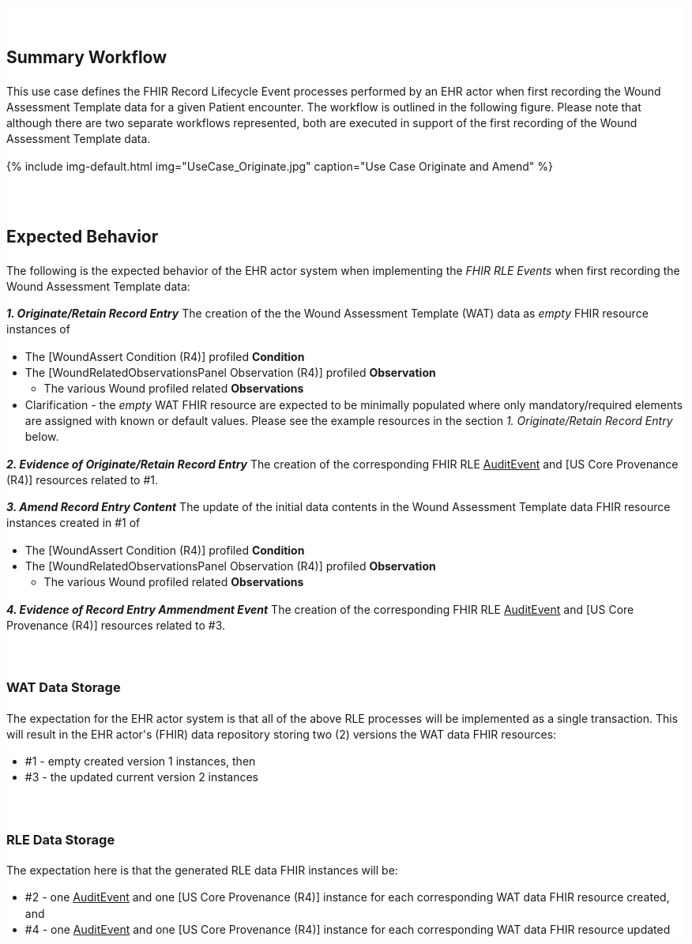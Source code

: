 <p>&nbsp;</p>

## Summary Workflow

This use case defines the FHIR Record Lifecycle Event processes performed by an EHR actor when first recording the Wound Assessment Template data for a given Patient encounter. The workflow is outlined in the following figure. Please note that although there are two separate workflows represented, both are executed in support of the first recording of the Wound Assessment Template data.

{% include img-default.html img="UseCase_Originate.jpg" caption="Use Case Originate and Amend" %}

<p>&nbsp;</p>

## Expected Behavior

The following is the expected behavior of the EHR actor system when implementing the _FHIR RLE Events_ when first recording the Wound Assessment Template data:

**_1. Originate/Retain Record Entry_**
The creation of the the Wound Assessment Template (WAT) data as _empty_ FHIR resource instances of
* The [WoundAssert Condition (R4)] profiled **Condition**
* The [WoundRelatedObservationsPanel Observation (R4)] profiled **Observation**
  * The various Wound profiled related **Observations**
* <div id="publish-box">Clarification - the <i>empty</i> WAT FHIR resource are expected to be minimally populated where only mandatory/required elements are assigned with known or default values. Please see the example resources in the section <i>1. Originate/Retain Record Entry</i> below.</div>

**_2. Evidence of Originate/Retain Record Entry_**
The creation of the corresponding FHIR RLE [AuditEvent](http://hl7.org/fhir/R4/ehrsrle/ehrsrle-auditevent.html) and [US Core Provenance (R4)] resources related to #1.

**_3. Amend Record Entry Content_**
The update of the initial data contents in the Wound Assessment Template data FHIR resource instances created in #1 of
* The [WoundAssert Condition (R4)] profiled **Condition**
* The [WoundRelatedObservationsPanel Observation (R4)] profiled **Observation**
  * The various Wound profiled related **Observations**

**_4. Evidence of Record Entry Ammendment Event_**
The creation of the corresponding FHIR RLE [AuditEvent](http://hl7.org/fhir/R4/ehrsrle/ehrsrle-auditevent.html) and [US Core Provenance (R4)] resources related to #3.

<p>&nbsp;</p>

### WAT Data Storage
The expectation for the EHR actor system is that all of the above RLE processes will be implemented as a single transaction. This will result in the EHR actor's (FHIR) data repository storing two (2) versions the WAT data FHIR resources:
* #1 - empty created version 1 instances, then
* #3 - the updated current version 2 instances

<p>&nbsp;</p>

### RLE Data Storage
The expectation here is that the generated RLE data FHIR instances will be:
* #2 - one [AuditEvent](http://hl7.org/fhir/R4/ehrsrle/ehrsrle-auditevent.html) and one [US Core Provenance (R4)] instance for each corresponding WAT data FHIR resource created, and
* #4 - one [AuditEvent](http://hl7.org/fhir/R4/ehrsrle/ehrsrle-auditevent.html) and one [US Core Provenance (R4)] instance for each corresponding WAT data FHIR resource updated
